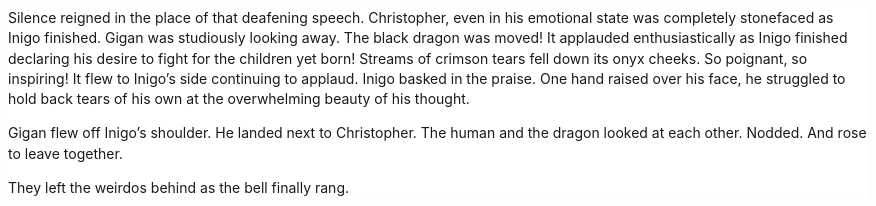 Silence reigned in the place of that deafening speech. Christopher, even in his emotional state was completely stonefaced as Inigo finished. Gigan was studiously looking away. The black dragon was moved! It applauded enthusiastically as Inigo finished declaring his desire to fight for the children yet born! Streams of crimson tears fell down its onyx cheeks. So poignant, so inspiring! It flew to Inigo’s side continuing to applaud. Inigo basked in the praise. One hand raised over his face, he struggled to hold back tears of his own at the overwhelming beauty of his thought.

Gigan flew off Inigo’s shoulder. He landed next to Christopher. The human and the dragon looked at each other. Nodded. And rose to leave together.

They left the weirdos behind as the bell finally rang.